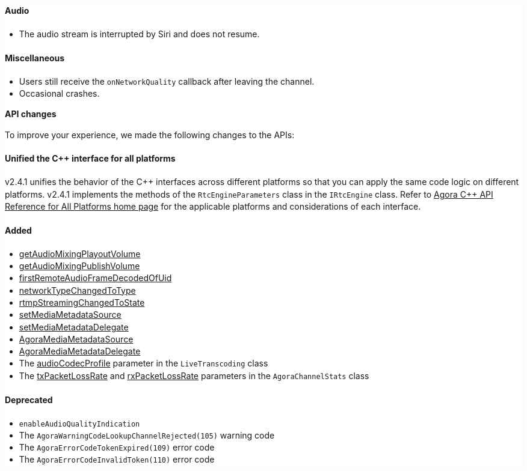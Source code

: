 #### Audio

- The audio stream is interrupted by Siri and does not resume. 

#### Miscellaneous

- Users still receive the `onNetworkQuality` callback after leaving the channel.
- Occasional crashes.

**API changes**

To improve your experience, we made the following changes to the APIs:

#### Unified the C++ interface for all platforms

v2.4.1 unifies the behavior of the C++ interfaces across different platforms so that you can apply the same code logic on different platforms. v2.4.1 implements the methods of the `RtcEngineParameters` class in the `IRtcEngine` class. Refer to [Agora C++ API Reference for All Platforms home page](https://docs.agora.io/en/Audio%20Broadcast/API%20Reference/cpp/index.html) for the applicable platforms and considerations of each interface.

#### Added

- [getAudioMixingPlayoutVolume](https://docs.agora.io/en/Audio%20Broadcast/API%20Reference/oc/Classes/AgoraRtcEngineKit.html#//api/name/getAudioMixingPlayoutVolume)
- [getAudioMixingPublishVolume](https://docs.agora.io/en/Audio%20Broadcast/API%20Reference/oc/Classes/AgoraRtcEngineKit.html#//api/name/getAudioMixingPublishVolume)
- [firstRemoteAudioFrameDecodedOfUid](https://docs.agora.io/en/Audio%20Broadcast/API%20Reference/oc/Protocols/AgoraRtcEngineDelegate.html#//api/name/rtcEngine:firstRemoteAudioFrameDecodedOfUid:elapsed:)
- [networkTypeChangedToType](https://docs.agora.io/en/Audio%20Broadcast/API%20Reference/oc/Protocols/AgoraRtcEngineDelegate.html#//api/name/rtcEngine:networkTypeChangedToType:)
- [rtmpStreamingChangedToState](https://docs.agora.io/en/Audio%20Broadcast/API%20Reference/oc/Protocols/AgoraRtcEngineDelegate.html#//api/name/rtcEngine:rtmpStreamingChangedToState:state:errorCode:)
- [setMediaMetadataSource](https://docs.agora.io/en/Audio%20Broadcast/API%20Reference/oc/Classes/AgoraRtcEngineKit.html#//api/name/setMediaMetadataDataSource:withType:) 
- [setMediaMetadataDelegate](https://docs.agora.io/en/Audio%20Broadcast/API%20Reference/oc/Classes/AgoraRtcEngineKit.html#//api/name/setMediaMetadataDelegate:withType:) 
-  [AgoraMediaMetadataSource](https://docs.agora.io/en/Audio%20Broadcast/API%20Reference/oc/Protocols/AgoraMediaMetadataDataSource.html) 
- [AgoraMediaMetadataDelegate](https://docs.agora.io/en/Audio%20Broadcast/API%20Reference/oc/Protocols/AgoraMediaMetadataDelegate.html)
- The [audioCodecProfile](https://docs.agora.io/en/Audio%20Broadcast/API%20Reference/oc/Classes/AgoraLiveTranscoding.html#//api/name/audioCodecProfile) parameter in the `LiveTranscoding` class
- The [txPacketLossRate](https://docs.agora.io/en/Audio%20Broadcast/API%20Reference/oc/Classes/AgoraChannelStats.html#//api/name/txPacketLossRate) and [rxPacketLossRate](https://docs.agora.io/en/Audio%20Broadcast/API%20Reference/oc/Classes/AgoraChannelStats.html#//api/name/rxPacketLossRate) parameters in the `AgoraChannelStats` class

#### Deprecated

- `enableAudioQualityIndication`
- The `AgoraWarningCodeLookupChannelRejected(105)` warning code
- The `AgoraErrorCodeTokenExpired(109)` error code
- The `AgoraErrorCodeInvalidToken(110)` error code
